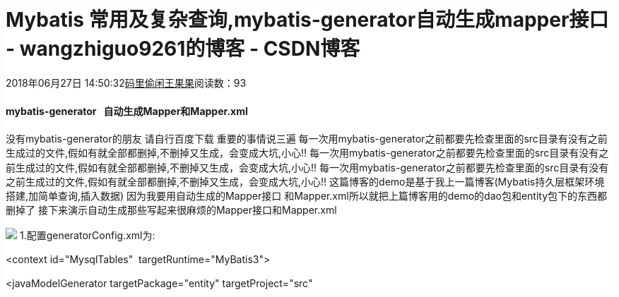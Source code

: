 
# Mybatis 常用及复杂查询,mybatis-generator自动生成mapper接口 - wangzhiguo9261的博客 - CSDN博客


2018年06月27日 14:50:32[码里偷闲王果果](https://me.csdn.net/wangzhiguo9261)阅读数：93


#### mybatis-generator   自动生成Mapper和Mapper.xml
没有mybatis-generator的朋友 请自行百度下载
重要的事情说三遍
每一次用mybatis-generator之前都要先检查里面的src目录有没有之前生成过的文件,假如有就全部都删掉,不删掉又生成，会变成大坑,小心!!
每一次用mybatis-generator之前都要先检查里面的src目录有没有之前生成过的文件,假如有就全部都删掉,不删掉又生成，会变成大坑,小心!!
每一次用mybatis-generator之前都要先检查里面的src目录有没有之前生成过的文件,假如有就全部都删掉,不删掉又生成，会变成大坑,小心!!
这篇博客的demo是基于我上一篇博客(Mybatis持久层框架环境搭建,加简单查询,插入数据)
因为我要用自动生成的Mapper接口 和Mapper.xml所以就把上篇博客用的demo的dao包和entity包下的东西都删掉了
接下来演示自动生成那些写起来很麻烦的Mapper接口和Mapper.xml

![](https://img-blog.csdn.net/20180202115045053?watermark/2/text/aHR0cDovL2Jsb2cuY3Nkbi5uZXQvamllZXJsaWFuc2hhbg==/font/5a6L5L2T/fontsize/400/fill/I0JBQkFCMA==/dissolve/70/gravity/SouthEast)
1.配置generatorConfig.xml为:
<?xml version="1.0" encoding="UTF-8"?>
<!DOCTYPE generatorConfiguration
PUBLIC "-//mybatis.org//DTD MyBatis Generator Configuration 1.0//EN"
"http://mybatis.org/dtd/mybatis-generator-config_1_0.dtd">
<generatorConfiguration>

<classPathEntry
location="mysql-connector-java-5.1.25-bin.jar"/>
<context id="MysqlTables"  targetRuntime="MyBatis3">



<commentGenerator>

<property name="suppressAllComments" value="true"/>
</commentGenerator>

<jdbcConnection driverClass="com.mysql.jdbc.Driver"
connectionURL="jdbc:mysql://localhost:3306/mysql_demo"
userId="root" password="root">
</jdbcConnection>


<javaTypeResolver>
<property name="forceBigDecimals" value="false"/>
</javaTypeResolver>


<javaModelGenerator targetPackage="entity"
targetProject="src"
>

<property name="enableSubPackages" value="true"/>

<property name="trimStrings" value="true"/>
</javaModelGenerator>
